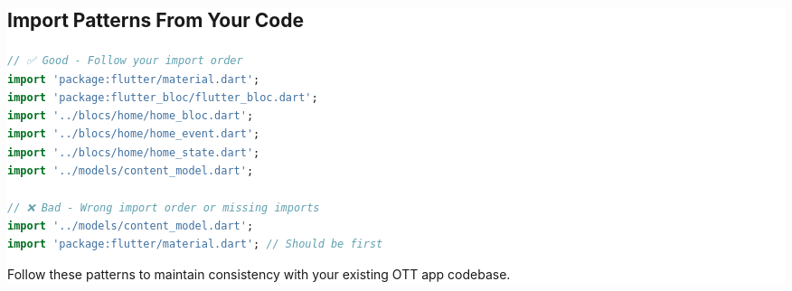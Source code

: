 ## Import Patterns From Your Code

```dart
// ✅ Good - Follow your import order
import 'package:flutter/material.dart';
import 'package:flutter_bloc/flutter_bloc.dart';
import '../blocs/home/home_bloc.dart';
import '../blocs/home/home_event.dart';
import '../blocs/home/home_state.dart';
import '../models/content_model.dart';

// ❌ Bad - Wrong import order or missing imports
import '../models/content_model.dart';
import 'package:flutter/material.dart'; // Should be first
```

Follow these patterns to maintain consistency with your existing OTT app codebase.
